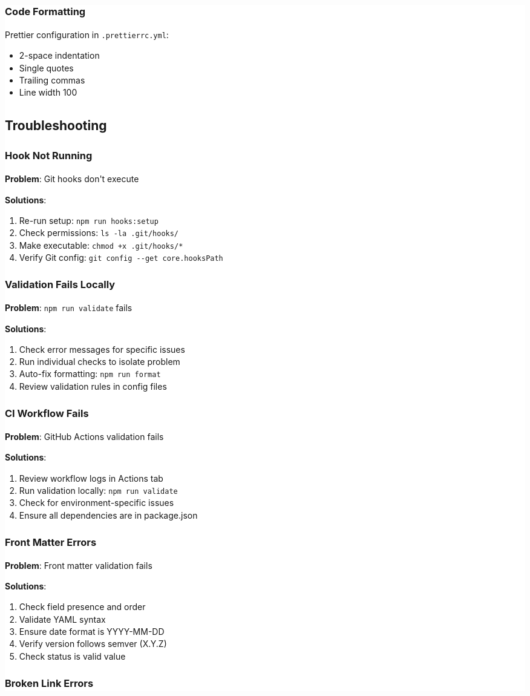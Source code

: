 ### Code Formatting

Prettier configuration in `.prettierrc.yml`:
- 2-space indentation
- Single quotes
- Trailing commas
- Line width 100

## Troubleshooting

### Hook Not Running

**Problem**: Git hooks don't execute

**Solutions**:
1. Re-run setup: `npm run hooks:setup`
2. Check permissions: `ls -la .git/hooks/`
3. Make executable: `chmod +x .git/hooks/*`
4. Verify Git config: `git config --get core.hooksPath`

### Validation Fails Locally

**Problem**: `npm run validate` fails

**Solutions**:
1. Check error messages for specific issues
2. Run individual checks to isolate problem
3. Auto-fix formatting: `npm run format`
4. Review validation rules in config files

### CI Workflow Fails

**Problem**: GitHub Actions validation fails

**Solutions**:
1. Review workflow logs in Actions tab
2. Run validation locally: `npm run validate`
3. Check for environment-specific issues
4. Ensure all dependencies are in package.json

### Front Matter Errors

**Problem**: Front matter validation fails

**Solutions**:
1. Check field presence and order
2. Validate YAML syntax
3. Ensure date format is YYYY-MM-DD
4. Verify version follows semver (X.Y.Z)
5. Check status is valid value

### Broken Link Errors
